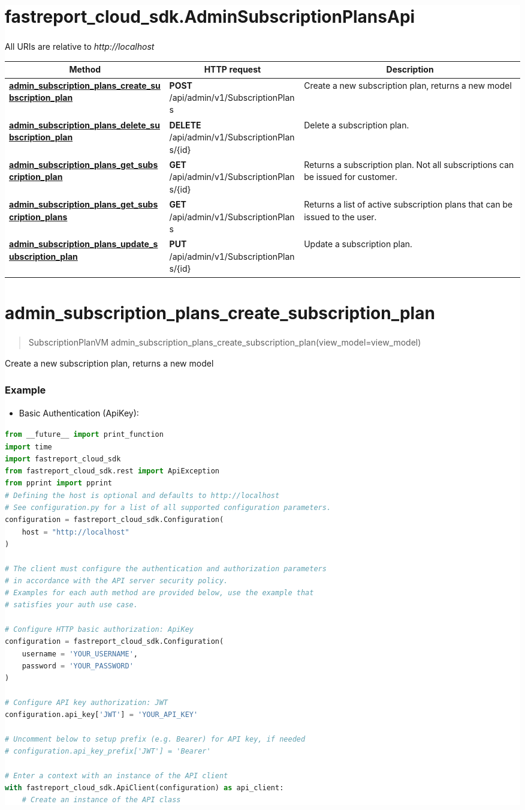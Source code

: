 # fastreport_cloud_sdk.AdminSubscriptionPlansApi

All URIs are relative to *http://localhost*

Method | HTTP request | Description
------------- | ------------- | -------------
[**admin_subscription_plans_create_subscription_plan**](AdminSubscriptionPlansApi.md#admin_subscription_plans_create_subscription_plan) | **POST** /api/admin/v1/SubscriptionPlans | Create a new subscription plan, returns a new model
[**admin_subscription_plans_delete_subscription_plan**](AdminSubscriptionPlansApi.md#admin_subscription_plans_delete_subscription_plan) | **DELETE** /api/admin/v1/SubscriptionPlans/{id} | Delete a subscription plan.
[**admin_subscription_plans_get_subscription_plan**](AdminSubscriptionPlansApi.md#admin_subscription_plans_get_subscription_plan) | **GET** /api/admin/v1/SubscriptionPlans/{id} | Returns a subscription plan. Not all subscriptions can be issued for customer.
[**admin_subscription_plans_get_subscription_plans**](AdminSubscriptionPlansApi.md#admin_subscription_plans_get_subscription_plans) | **GET** /api/admin/v1/SubscriptionPlans | Returns a list of active subscription plans that can be issued to the user.
[**admin_subscription_plans_update_subscription_plan**](AdminSubscriptionPlansApi.md#admin_subscription_plans_update_subscription_plan) | **PUT** /api/admin/v1/SubscriptionPlans/{id} | Update a subscription plan.


# **admin_subscription_plans_create_subscription_plan**
> SubscriptionPlanVM admin_subscription_plans_create_subscription_plan(view_model=view_model)

Create a new subscription plan, returns a new model

### Example

* Basic Authentication (ApiKey):
```python
from __future__ import print_function
import time
import fastreport_cloud_sdk
from fastreport_cloud_sdk.rest import ApiException
from pprint import pprint
# Defining the host is optional and defaults to http://localhost
# See configuration.py for a list of all supported configuration parameters.
configuration = fastreport_cloud_sdk.Configuration(
    host = "http://localhost"
)

# The client must configure the authentication and authorization parameters
# in accordance with the API server security policy.
# Examples for each auth method are provided below, use the example that
# satisfies your auth use case.

# Configure HTTP basic authorization: ApiKey
configuration = fastreport_cloud_sdk.Configuration(
    username = 'YOUR_USERNAME',
    password = 'YOUR_PASSWORD'
)

# Configure API key authorization: JWT
configuration.api_key['JWT'] = 'YOUR_API_KEY'

# Uncomment below to setup prefix (e.g. Bearer) for API key, if needed
# configuration.api_key_prefix['JWT'] = 'Bearer'

# Enter a context with an instance of the API client
with fastreport_cloud_sdk.ApiClient(configuration) as api_client:
    # Create an instance of the API class
```